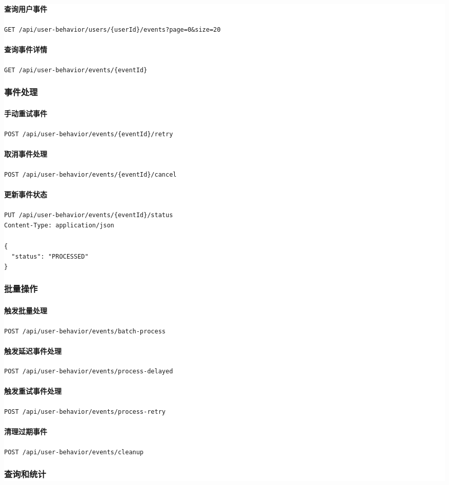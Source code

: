 #### 查询用户事件
```http
GET /api/user-behavior/users/{userId}/events?page=0&size=20
```

#### 查询事件详情
```http
GET /api/user-behavior/events/{eventId}
```

### 事件处理

#### 手动重试事件
```http
POST /api/user-behavior/events/{eventId}/retry
```

#### 取消事件处理
```http
POST /api/user-behavior/events/{eventId}/cancel
```

#### 更新事件状态
```http
PUT /api/user-behavior/events/{eventId}/status
Content-Type: application/json

{
  "status": "PROCESSED"
}
```

### 批量操作

#### 触发批量处理
```http
POST /api/user-behavior/events/batch-process
```

#### 触发延迟事件处理
```http
POST /api/user-behavior/events/process-delayed
```

#### 触发重试事件处理
```http
POST /api/user-behavior/events/process-retry
```

#### 清理过期事件
```http
POST /api/user-behavior/events/cleanup
```

### 查询和统计
